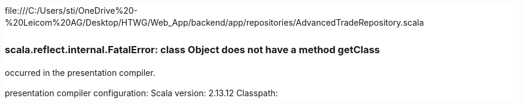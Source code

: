 file:///C:/Users/sti/OneDrive%20-%20Leicom%20AG/Desktop/HTWG/Web_App/backend/app/repositories/AdvancedTradeRepository.scala
### scala.reflect.internal.FatalError: class Object does not have a method getClass

occurred in the presentation compiler.

presentation compiler configuration:
Scala version: 2.13.12
Classpath:
